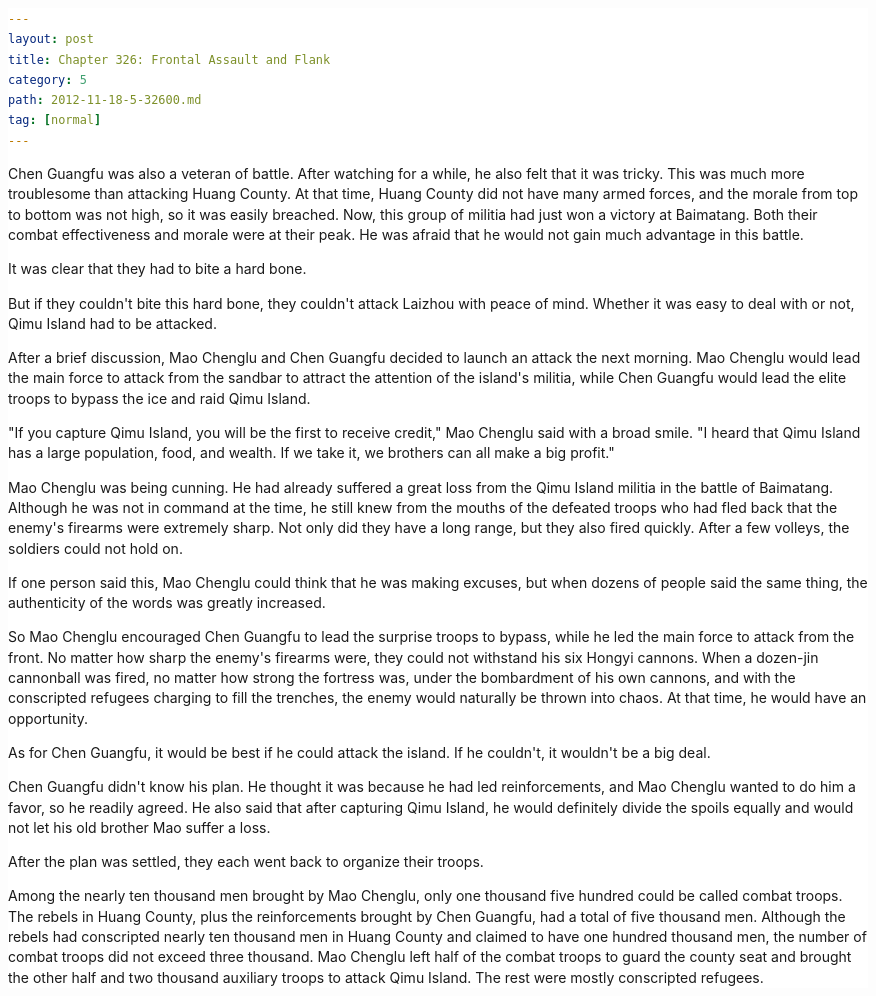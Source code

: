 ```yaml
---
layout: post
title: Chapter 326: Frontal Assault and Flank
category: 5
path: 2012-11-18-5-32600.md
tag: [normal]
---
```


Chen Guangfu was also a veteran of battle. After watching for a while, he also felt that it was tricky. This was much more troublesome than attacking Huang County. At that time, Huang County did not have many armed forces, and the morale from top to bottom was not high, so it was easily breached. Now, this group of militia had just won a victory at Baimatang. Both their combat effectiveness and morale were at their peak. He was afraid that he would not gain much advantage in this battle.

It was clear that they had to bite a hard bone.

But if they couldn't bite this hard bone, they couldn't attack Laizhou with peace of mind. Whether it was easy to deal with or not, Qimu Island had to be attacked.

After a brief discussion, Mao Chenglu and Chen Guangfu decided to launch an attack the next morning. Mao Chenglu would lead the main force to attack from the sandbar to attract the attention of the island's militia, while Chen Guangfu would lead the elite troops to bypass the ice and raid Qimu Island.

"If you capture Qimu Island, you will be the first to receive credit," Mao Chenglu said with a broad smile. "I heard that Qimu Island has a large population, food, and wealth. If we take it, we brothers can all make a big profit."

Mao Chenglu was being cunning. He had already suffered a great loss from the Qimu Island militia in the battle of Baimatang. Although he was not in command at the time, he still knew from the mouths of the defeated troops who had fled back that the enemy's firearms were extremely sharp. Not only did they have a long range, but they also fired quickly. After a few volleys, the soldiers could not hold on.

If one person said this, Mao Chenglu could think that he was making excuses, but when dozens of people said the same thing, the authenticity of the words was greatly increased.

So Mao Chenglu encouraged Chen Guangfu to lead the surprise troops to bypass, while he led the main force to attack from the front. No matter how sharp the enemy's firearms were, they could not withstand his six Hongyi cannons. When a dozen-jin cannonball was fired, no matter how strong the fortress was, under the bombardment of his own cannons, and with the conscripted refugees charging to fill the trenches, the enemy would naturally be thrown into chaos. At that time, he would have an opportunity.

As for Chen Guangfu, it would be best if he could attack the island. If he couldn't, it wouldn't be a big deal.

Chen Guangfu didn't know his plan. He thought it was because he had led reinforcements, and Mao Chenglu wanted to do him a favor, so he readily agreed. He also said that after capturing Qimu Island, he would definitely divide the spoils equally and would not let his old brother Mao suffer a loss.

After the plan was settled, they each went back to organize their troops.

Among the nearly ten thousand men brought by Mao Chenglu, only one thousand five hundred could be called combat troops. The rebels in Huang County, plus the reinforcements brought by Chen Guangfu, had a total of five thousand men. Although the rebels had conscripted nearly ten thousand men in Huang County and claimed to have one hundred thousand men, the number of combat troops did not exceed three thousand. Mao Chenglu left half of the combat troops to guard the county seat and brought the other half and two thousand auxiliary troops to attack Qimu Island. The rest were mostly conscripted refugees.
